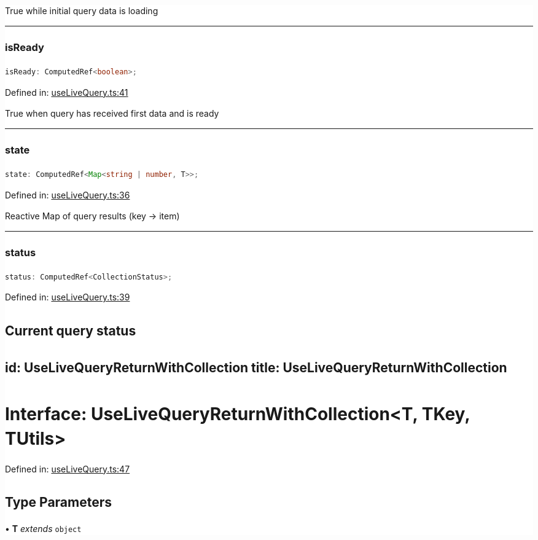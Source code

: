 True while initial query data is loading

***

### isReady

```ts
isReady: ComputedRef<boolean>;
```

Defined in: [useLiveQuery.ts:41](https://github.com/TanStack/db/blob/main/packages/vue-db/src/useLiveQuery.ts#L41)

True when query has received first data and is ready

***

### state

```ts
state: ComputedRef<Map<string | number, T>>;
```

Defined in: [useLiveQuery.ts:36](https://github.com/TanStack/db/blob/main/packages/vue-db/src/useLiveQuery.ts#L36)

Reactive Map of query results (key → item)

***

### status

```ts
status: ComputedRef<CollectionStatus>;
```

Defined in: [useLiveQuery.ts:39](https://github.com/TanStack/db/blob/main/packages/vue-db/src/useLiveQuery.ts#L39)

Current query status
---
id: UseLiveQueryReturnWithCollection
title: UseLiveQueryReturnWithCollection
---



# Interface: UseLiveQueryReturnWithCollection\<T, TKey, TUtils\>

Defined in: [useLiveQuery.ts:47](https://github.com/TanStack/db/blob/main/packages/vue-db/src/useLiveQuery.ts#L47)

## Type Parameters

• **T** *extends* `object`
